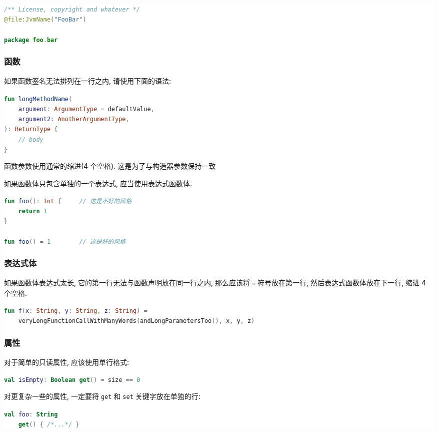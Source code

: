 ```kotlin
/** License, copyright and whatever */
@file:JvmName("FooBar")

package foo.bar
```

### 函数

如果函数签名无法排列在一行之内, 请使用下面的语法:

```kotlin
fun longMethodName(
    argument: ArgumentType = defaultValue,
    argument2: AnotherArgumentType,
): ReturnType {
    // body
}
```

函数参数使用通常的缩进(4 个空格).
这是为了与构造器参数保持一致

如果函数体只包含单独的一个表达式, 应当使用表达式函数体.

```kotlin
fun foo(): Int {     // 这是不好的风格
    return 1
}

fun foo() = 1        // 这是好的风格
```

### 表达式体

如果函数体表达式太长, 它的第一行无法与函数声明放在同一行之内, 那么应该将 `=` 符号放在第一行,
然后表达式函数体放在下一行, 缩进 4 个空格.

```kotlin
fun f(x: String, y: String, z: String) =
    veryLongFunctionCallWithManyWords(andLongParametersToo(), x, y, z)
```

### 属性

对于简单的只读属性, 应该使用单行格式:

```kotlin
val isEmpty: Boolean get() = size == 0
```

对更复杂一些的属性, 一定要将 `get` 和 `set` 关键字放在单独的行:

```kotlin
val foo: String
    get() { /*...*/ }
```
